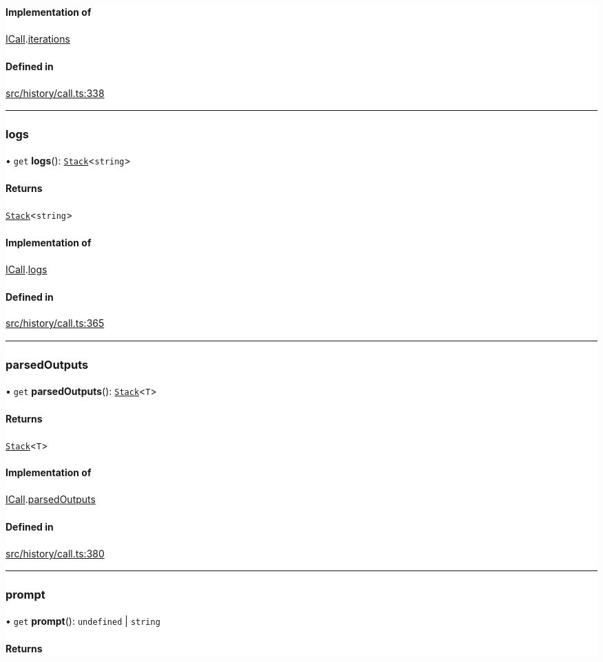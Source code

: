 #### Implementation of

[ICall](../interfaces/History.ICall.md).[iterations](../interfaces/History.ICall.md#iterations)

#### Defined in

[src/history/call.ts:338](https://github.com/guardrails-ai/guardrails-js/blob/45cd49e/src/history/call.ts#L338)

___

### logs

• `get` **logs**(): [`Stack`](Structs.Stack.md)\<`string`\>

#### Returns

[`Stack`](Structs.Stack.md)\<`string`\>

#### Implementation of

[ICall](../interfaces/History.ICall.md).[logs](../interfaces/History.ICall.md#logs)

#### Defined in

[src/history/call.ts:365](https://github.com/guardrails-ai/guardrails-js/blob/45cd49e/src/history/call.ts#L365)

___

### parsedOutputs

• `get` **parsedOutputs**(): [`Stack`](Structs.Stack.md)\<`T`\>

#### Returns

[`Stack`](Structs.Stack.md)\<`T`\>

#### Implementation of

[ICall](../interfaces/History.ICall.md).[parsedOutputs](../interfaces/History.ICall.md#parsedoutputs)

#### Defined in

[src/history/call.ts:380](https://github.com/guardrails-ai/guardrails-js/blob/45cd49e/src/history/call.ts#L380)

___

### prompt

• `get` **prompt**(): `undefined` \| `string`

#### Returns
